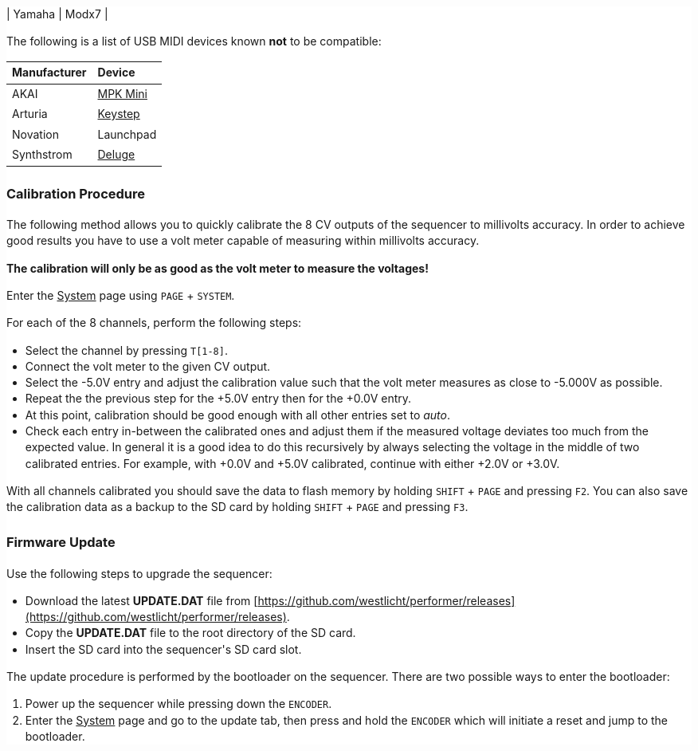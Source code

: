 | Yamaha | Modx7 |

The following is a list of USB MIDI devices known **not** to be compatible:

| Manufacturer | Device |
| :--- | :--- |
| AKAI | [MPK Mini](https://www.akaipro.com/mpk-mini) |
| Arturia | [Keystep](https://www.arturia.com/keystep/overview) |
| Novation | Launchpad |
| Synthstrom | [Deluge](https://synthstrom.com/product/deluge/) |

<h3 id="appendix-calibration-procedure">Calibration Procedure</h3>

The following method allows you to quickly calibrate the 8 CV outputs of the sequencer to millivolts accuracy. In order to achieve good results you have to use a volt meter capable of measuring within millivolts accuracy.

**The calibration will only be as good as the volt meter to measure the voltages!**

Enter the [System](#pages-system) page using `PAGE` + `SYSTEM`.

For each of the 8 channels, perform the following steps:

- Select the channel by pressing `T[1-8]`.
- Connect the volt meter to the given CV output.
- Select the -5.0V entry and adjust the calibration value such that the volt meter measures as close to -5.000V as possible.
- Repeat the the previous step for the +5.0V entry then for the +0.0V entry.
- At this point, calibration should be good enough with all other entries set to _auto_.
- Check each entry in-between the calibrated ones and adjust them if the measured voltage deviates too much from the expected value. In general it is a good idea to do this recursively by always selecting the voltage in the middle of two calibrated entries. For example, with +0.0V and +5.0V calibrated, continue with either +2.0V or +3.0V.

With all channels calibrated you should save the data to flash memory by holding `SHIFT` + `PAGE` and pressing `F2`. You can also save the calibration data as a backup to the SD card by holding `SHIFT` + `PAGE` and pressing `F3`.

<h3 id="appendix-firmware-update">Firmware Update</h3>

Use the following steps to upgrade the sequencer:

- Download the latest **UPDATE.DAT** file from [https://github.com/westlicht/performer/releases](https://github.com/westlicht/performer/releases).
- Copy the **UPDATE.DAT** file to the root directory of the SD card.
- Insert the SD card into the sequencer's SD card slot.

The update procedure is performed by the bootloader on the sequencer. There are two possible ways to enter the bootloader:

1. Power up the sequencer while pressing down the `ENCODER`.
2. Enter the [System](#pages-system) page and go to the update tab, then press and hold the `ENCODER` which will initiate a reset and jump to the bootloader.
